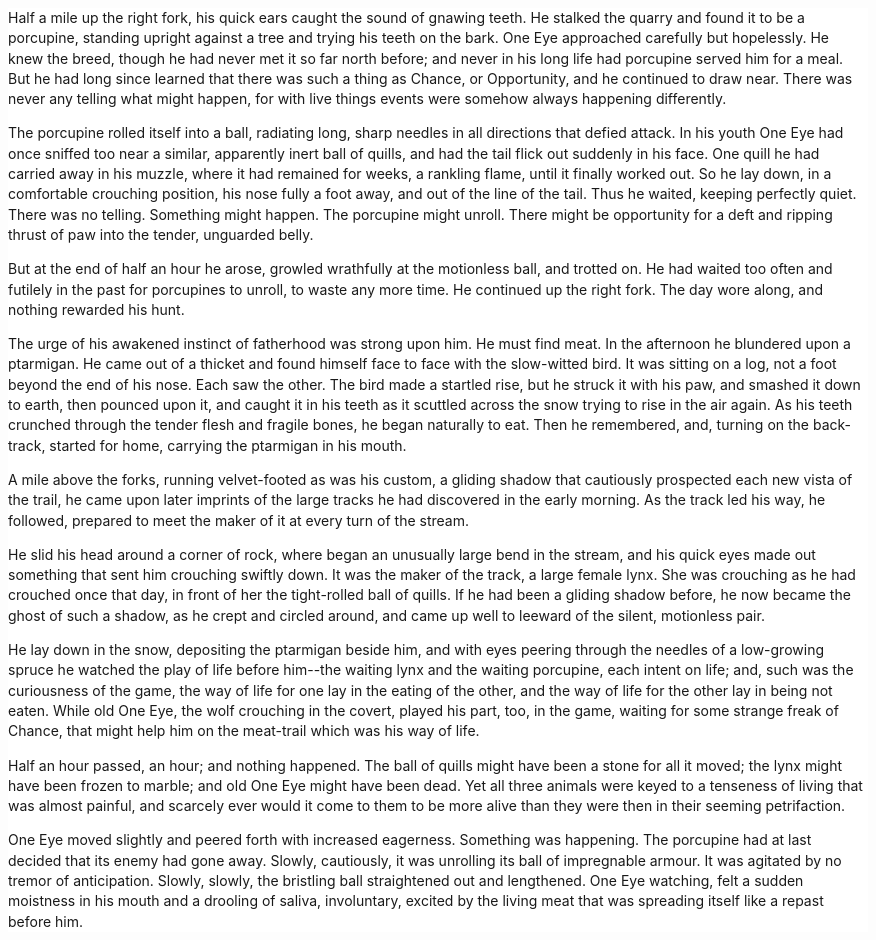 Half a mile up the right fork, his quick ears caught the sound of gnawing teeth.  He stalked the quarry and found it to be a porcupine, standing upright against a tree and trying his teeth on the bark.  One Eye approached carefully but hopelessly.  He knew the breed, though he had never met it so far north before; and never in his long life had porcupine served him for a meal.  But he had long since learned that there was such a thing as Chance, or Opportunity, and he continued to draw near.  There was never any telling what might happen, for with live things events were somehow always happening differently.

The porcupine rolled itself into a ball, radiating long, sharp needles in all directions that defied attack.  In his youth One Eye had once sniffed too near a similar, apparently inert ball of quills, and had the tail flick out suddenly in his face.  One quill he had carried away in his muzzle, where it had remained for weeks, a rankling flame, until it finally worked out.  So he lay down, in a comfortable crouching position, his nose fully a foot away, and out of the line of the tail.  Thus he waited, keeping perfectly quiet.  There was no telling.  Something might happen.  The porcupine might unroll.  There might be opportunity for a deft and ripping thrust of paw into the tender, unguarded belly.

But at the end of half an hour he arose, growled wrathfully at the motionless ball, and trotted on.  He had waited too often and futilely in the past for porcupines to unroll, to waste any more time.  He continued up the right fork.  The day wore along, and nothing rewarded his hunt.

The urge of his awakened instinct of fatherhood was strong upon him.  He must find meat.  In the afternoon he blundered upon a ptarmigan.  He came out of a thicket and found himself face to face with the slow-witted bird.  It was sitting on a log, not a foot beyond the end of his nose.  Each saw the other.  The bird made a startled rise, but he struck it with his paw, and smashed it down to earth, then pounced upon it, and caught it in his teeth as it scuttled across the snow trying to rise in the air again.  As his teeth crunched through the tender flesh and fragile bones, he began naturally to eat.  Then he remembered, and, turning on the back-track, started for home, carrying the ptarmigan in his mouth.

A mile above the forks, running velvet-footed as was his custom, a gliding shadow that cautiously prospected each new vista of the trail, he came upon later imprints of the large tracks he had discovered in the early morning.  As the track led his way, he followed, prepared to meet the maker of it at every turn of the stream.

He slid his head around a corner of rock, where began an unusually large bend in the stream, and his quick eyes made out something that sent him crouching swiftly down.  It was the maker of the track, a large female lynx.  She was crouching as he had crouched once that day, in front of her the tight-rolled ball of quills.  If he had been a gliding shadow before, he now became the ghost of such a shadow, as he crept and circled around, and came up well to leeward of the silent, motionless pair.

He lay down in the snow, depositing the ptarmigan beside him, and with eyes peering through the needles of a low-growing spruce he watched the play of life before him--the waiting lynx and the waiting porcupine, each intent on life; and, such was the curiousness of the game, the way of life for one lay in the eating of the other, and the way of life for the other lay in being not eaten.  While old One Eye, the wolf crouching in the covert, played his part, too, in the game, waiting for some strange freak of Chance, that might help him on the meat-trail which was his way of life.

Half an hour passed, an hour; and nothing happened.  The ball of quills might have been a stone for all it moved; the lynx might have been frozen to marble; and old One Eye might have been dead.  Yet all three animals were keyed to a tenseness of living that was almost painful, and scarcely ever would it come to them to be more alive than they were then in their seeming petrifaction.

One Eye moved slightly and peered forth with increased eagerness.  Something was happening.  The porcupine had at last decided that its enemy had gone away.  Slowly, cautiously, it was unrolling its ball of impregnable armour.  It was agitated by no tremor of anticipation.  Slowly, slowly, the bristling ball straightened out and lengthened.  One Eye watching, felt a sudden moistness in his mouth and a drooling of saliva, involuntary, excited by the living meat that was spreading itself like a repast before him.
